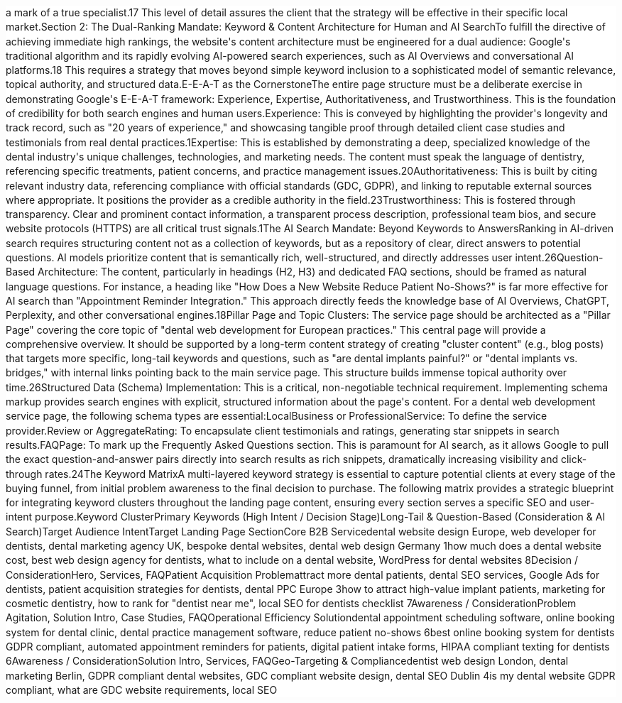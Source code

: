 a mark of a true specialist.17 This level of detail assures the client that the strategy will be effective in their specific local market.Section 2: The Dual-Ranking Mandate: Keyword & Content Architecture for Human and AI SearchTo fulfill the directive of achieving immediate high rankings, the website's content architecture must be engineered for a dual audience: Google's traditional algorithm and its rapidly evolving AI-powered search experiences, such as AI Overviews and conversational AI platforms.18 This requires a strategy that moves beyond simple keyword inclusion to a sophisticated model of semantic relevance, topical authority, and structured data.E-E-A-T as the CornerstoneThe entire page structure must be a deliberate exercise in demonstrating Google's E-E-A-T framework: Experience, Expertise, Authoritativeness, and Trustworthiness. This is the foundation of credibility for both search engines and human users.Experience: This is conveyed by highlighting the provider's longevity and track record, such as "20 years of experience," and showcasing tangible proof through detailed client case studies and testimonials from real dental practices.1Expertise: This is established by demonstrating a deep, specialized knowledge of the dental industry's unique challenges, technologies, and marketing needs. The content must speak the language of dentistry, referencing specific treatments, patient concerns, and practice management issues.20Authoritativeness: This is built by citing relevant industry data, referencing compliance with official standards (GDC, GDPR), and linking to reputable external sources where appropriate. It positions the provider as a credible authority in the field.23Trustworthiness: This is fostered through transparency. Clear and prominent contact information, a transparent process description, professional team bios, and secure website protocols (HTTPS) are all critical trust signals.1The AI Search Mandate: Beyond Keywords to AnswersRanking in AI-driven search requires structuring content not as a collection of keywords, but as a repository of clear, direct answers to potential questions. AI models prioritize content that is semantically rich, well-structured, and directly addresses user intent.26Question-Based Architecture: The content, particularly in headings (H2, H3) and dedicated FAQ sections, should be framed as natural language questions. For instance, a heading like "How Does a New Website Reduce Patient No-Shows?" is far more effective for AI search than "Appointment Reminder Integration." This approach directly feeds the knowledge base of AI Overviews, ChatGPT, Perplexity, and other conversational engines.18Pillar Page and Topic Clusters: The service page should be architected as a "Pillar Page" covering the core topic of "dental web development for European practices." This central page will provide a comprehensive overview. It should be supported by a long-term content strategy of creating "cluster content" (e.g., blog posts) that targets more specific, long-tail keywords and questions, such as "are dental implants painful?" or "dental implants vs. bridges," with internal links pointing back to the main service page. This structure builds immense topical authority over time.26Structured Data (Schema) Implementation: This is a critical, non-negotiable technical requirement. Implementing schema markup provides search engines with explicit, structured information about the page's content. For a dental web development service page, the following schema types are essential:LocalBusiness or ProfessionalService: To define the service provider.Review or AggregateRating: To encapsulate client testimonials and ratings, generating star snippets in search results.FAQPage: To mark up the Frequently Asked Questions section. This is paramount for AI search, as it allows Google to pull the exact question-and-answer pairs directly into search results as rich snippets, dramatically increasing visibility and click-through rates.24The Keyword MatrixA multi-layered keyword strategy is essential to capture potential clients at every stage of the buying funnel, from initial problem awareness to the final decision to purchase. The following matrix provides a strategic blueprint for integrating keyword clusters throughout the landing page content, ensuring every section serves a specific SEO and user-intent purpose.Keyword ClusterPrimary Keywords (High Intent / Decision Stage)Long-Tail & Question-Based (Consideration & AI Search)Target Audience IntentTarget Landing Page SectionCore B2B Servicedental website design Europe, web developer for dentists, dental marketing agency UK, bespoke dental websites, dental web design Germany 1how much does a dental website cost, best web design agency for dentists, what to include on a dental website, WordPress for dental websites 8Decision / ConsiderationHero, Services, FAQPatient Acquisition Problemattract more dental patients, dental SEO services, Google Ads for dentists, patient acquisition strategies for dentists, dental PPC Europe 3how to attract high-value implant patients, marketing for cosmetic dentistry, how to rank for "dentist near me", local SEO for dentists checklist 7Awareness / ConsiderationProblem Agitation, Solution Intro, Case Studies, FAQOperational Efficiency Solutiondental appointment scheduling software, online booking system for dental clinic, dental practice management software, reduce patient no-shows 6best online booking system for dentists GDPR compliant, automated appointment reminders for patients, digital patient intake forms, HIPAA compliant texting for dentists 6Awareness / ConsiderationSolution Intro, Services, FAQGeo-Targeting & Compliancedentist web design London, dental marketing Berlin, GDPR compliant dental websites, GDC compliant website design, dental SEO Dublin 4is my dental website GDPR compliant, what are GDC website requirements, local SEO